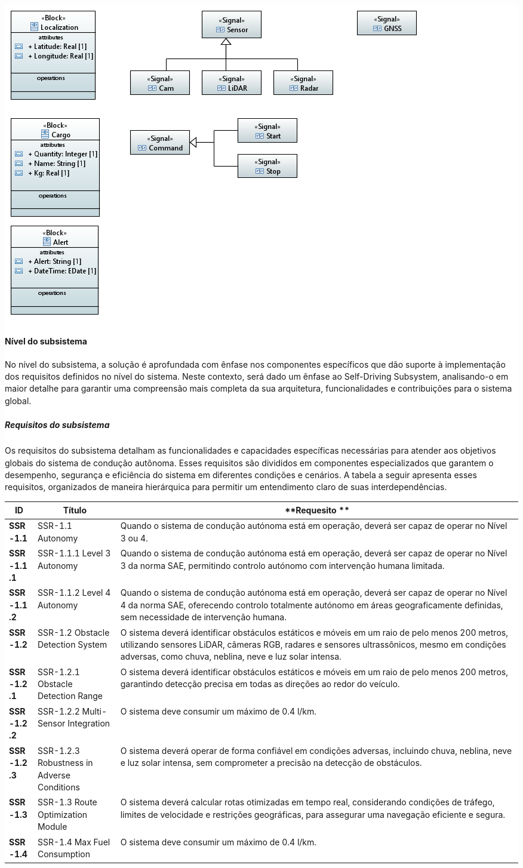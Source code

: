 ![Types](assets/SolutionHighLevelSystemArchitectureTypes.png)

#### Nível do subsistema

No nível do subsistema, a solução é aprofundada com ênfase nos componentes específicos que dão suporte à implementação dos requisitos definidos no nível do sistema. Neste contexto, será dado um ênfase ao Self-Driving Subsystem, analisando-o em maior detalhe para garantir uma compreensão mais completa da sua arquitetura, funcionalidades e contribuições para o sistema global.

##### Requisitos do subsistema

Os requisitos do subsistema detalham as funcionalidades e capacidades específicas necessárias para atender aos objetivos globais do sistema de condução autônoma. Esses requisitos são divididos em componentes especializados que garantem o desempenho, segurança e eficiência do sistema em diferentes condições e cenários. A tabela a seguir apresenta esses requisitos, organizados de maneira hierárquica para permitir um entendimento claro de suas interdependências.

| **ID** | **Título** | **Requesito ** |
|---|---|---|
| **SSR-1.1** | SSR-1.1 Autonomy | Quando o sistema de condução autónoma está em operação, deverá ser capaz de operar no Nível 3 ou 4.  |
| **SSR-1.1.1** | SSR-1.1.1  Level 3 Autonomy | Quando o sistema de condução autónoma está em operação, deverá ser capaz de operar no Nível 3 da norma SAE, permitindo controlo autónomo com intervenção humana limitada.  |
| **SSR-1.1.2** | SSR-1.1.2 Level 4 Autonomy | Quando o sistema de condução autónoma está em operação, deverá ser capaz de operar no Nível 4 da norma SAE, oferecendo controlo totalmente autónomo em áreas geograficamente definidas, sem necessidade de intervenção humana.  |
| **SSR-1.2** | SSR-1.2 Obstacle Detection System | O sistema deverá identificar obstáculos estáticos e móveis em um raio de pelo menos 200 metros, utilizando sensores LiDAR, câmeras RGB, radares e sensores ultrassônicos, mesmo em condições adversas, como chuva, neblina, neve e luz solar intensa.  |
| **SSR-1.2.1** | SSR-1.2.1 Obstacle Detection Range | O sistema deverá identificar obstáculos estáticos e móveis em um raio de pelo menos 200 metros, garantindo detecção precisa em todas as direções ao redor do veículo.  |
| **SSR-1.2.2** | SSR-1.2.2 Multi-Sensor Integration | O sistema deve consumir um máximo de 0.4 l/km.  |
| **SSR-1.2.3** | SSR-1.2.3 Robustness in Adverse Conditions | O sistema deverá operar de forma confiável em condições adversas, incluindo chuva, neblina, neve e luz solar intensa, sem comprometer a precisão na detecção de obstáculos.  |
| **SSR-1.3** | SSR-1.3 Route Optimization Module | O sistema deverá calcular rotas otimizadas em tempo real, considerando condições de tráfego, limites de velocidade e restrições geográficas, para assegurar uma navegação eficiente e segura.  |
| **SSR-1.4** | SSR-1.4 Max Fuel Consumption | O sistema deve consumir um máximo de 0.4 l/km.  |
